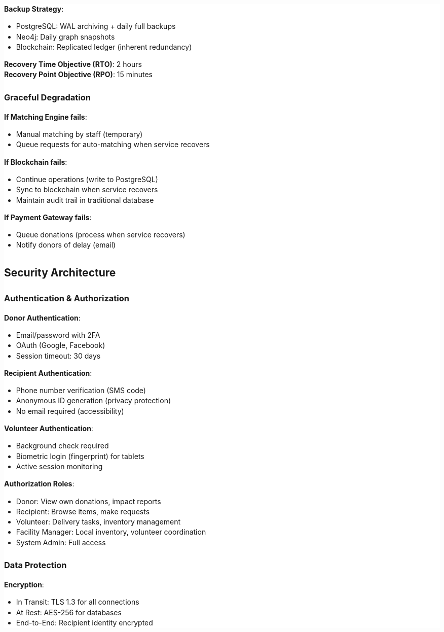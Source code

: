 **Backup Strategy**:
- PostgreSQL: WAL archiving + daily full backups
- Neo4j: Daily graph snapshots
- Blockchain: Replicated ledger (inherent redundancy)

**Recovery Time Objective (RTO)**: 2 hours  
**Recovery Point Objective (RPO)**: 15 minutes

### Graceful Degradation

**If Matching Engine fails**:
- Manual matching by staff (temporary)
- Queue requests for auto-matching when service recovers

**If Blockchain fails**:
- Continue operations (write to PostgreSQL)
- Sync to blockchain when service recovers
- Maintain audit trail in traditional database

**If Payment Gateway fails**:
- Queue donations (process when service recovers)
- Notify donors of delay (email)

## Security Architecture

### Authentication & Authorization

**Donor Authentication**:
- Email/password with 2FA
- OAuth (Google, Facebook)
- Session timeout: 30 days

**Recipient Authentication**:
- Phone number verification (SMS code)
- Anonymous ID generation (privacy protection)
- No email required (accessibility)

**Volunteer Authentication**:
- Background check required
- Biometric login (fingerprint) for tablets
- Active session monitoring

**Authorization Roles**:
- Donor: View own donations, impact reports
- Recipient: Browse items, make requests
- Volunteer: Delivery tasks, inventory management
- Facility Manager: Local inventory, volunteer coordination
- System Admin: Full access

### Data Protection

**Encryption**:
- In Transit: TLS 1.3 for all connections
- At Rest: AES-256 for databases
- End-to-End: Recipient identity encrypted
